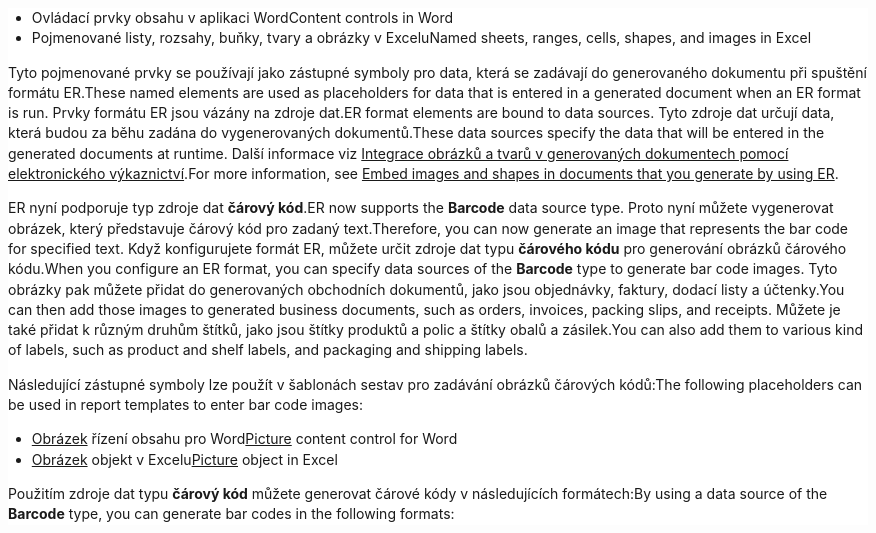 - <span data-ttu-id="4ff57-108">Ovládací prvky obsahu v aplikaci Word</span><span class="sxs-lookup"><span data-stu-id="4ff57-108">Content controls in Word</span></span>
- <span data-ttu-id="4ff57-109">Pojmenované listy, rozsahy, buňky, tvary a obrázky v Excelu</span><span class="sxs-lookup"><span data-stu-id="4ff57-109">Named sheets, ranges, cells, shapes, and images in Excel</span></span>

<span data-ttu-id="4ff57-110">Tyto pojmenované prvky se používají jako zástupné symboly pro data, která se zadávají do generovaného dokumentu při spuštění formátu ER.</span><span class="sxs-lookup"><span data-stu-id="4ff57-110">These named elements are used as placeholders for data that is entered in a generated document when an ER format is run.</span></span> <span data-ttu-id="4ff57-111">Prvky formátu ER jsou vázány na zdroje dat.</span><span class="sxs-lookup"><span data-stu-id="4ff57-111">ER format elements are bound to data sources.</span></span> <span data-ttu-id="4ff57-112">Tyto zdroje dat určují data, která budou za běhu zadána do vygenerovaných dokumentů.</span><span class="sxs-lookup"><span data-stu-id="4ff57-112">These data sources specify the data that will be entered in the generated documents at runtime.</span></span> <span data-ttu-id="4ff57-113">Další informace viz [Integrace obrázků a tvarů v generovaných dokumentech pomocí elektronického výkaznictví](electronic-reporting-embed-images-shapes.md).</span><span class="sxs-lookup"><span data-stu-id="4ff57-113">For more information, see [Embed images and shapes in documents that you generate by using ER](electronic-reporting-embed-images-shapes.md).</span></span>

<span data-ttu-id="4ff57-114">ER nyní podporuje typ zdroje dat **čárový kód**.</span><span class="sxs-lookup"><span data-stu-id="4ff57-114">ER now supports the **Barcode** data source type.</span></span> <span data-ttu-id="4ff57-115">Proto nyní můžete vygenerovat obrázek, který představuje čárový kód pro zadaný text.</span><span class="sxs-lookup"><span data-stu-id="4ff57-115">Therefore, you can now generate an image that represents the bar code for specified text.</span></span> <span data-ttu-id="4ff57-116">Když konfigurujete formát ER, můžete určit zdroje dat typu **čárového kódu** pro generování obrázků čárového kódu.</span><span class="sxs-lookup"><span data-stu-id="4ff57-116">When you configure an ER format, you can specify data sources of the **Barcode** type to generate bar code images.</span></span> <span data-ttu-id="4ff57-117">Tyto obrázky pak můžete přidat do generovaných obchodních dokumentů, jako jsou objednávky, faktury, dodací listy a účtenky.</span><span class="sxs-lookup"><span data-stu-id="4ff57-117">You can then add those images to generated business documents, such as orders, invoices, packing slips, and receipts.</span></span> <span data-ttu-id="4ff57-118">Můžete je také přidat k různým druhům štítků, jako jsou štítky produktů a polic a štítky obalů a zásilek.</span><span class="sxs-lookup"><span data-stu-id="4ff57-118">You can also add them to various kind of labels, such as product and shelf labels, and packaging and shipping labels.</span></span>

<span data-ttu-id="4ff57-119">Následující zástupné symboly lze použít v šablonách sestav pro zadávání obrázků čárových kódů:</span><span class="sxs-lookup"><span data-stu-id="4ff57-119">The following placeholders can be used in report templates to enter bar code images:</span></span>

- <span data-ttu-id="4ff57-120">[Obrázek](https://docs.microsoft.com/office/client-developer/word/content-controls-in-word) řízení obsahu pro Word</span><span class="sxs-lookup"><span data-stu-id="4ff57-120">[Picture](https://docs.microsoft.com/office/client-developer/word/content-controls-in-word) content control for Word</span></span>
- <span data-ttu-id="4ff57-121">[Obrázek](https://support.office.com/article/insert-pictures-3c51edf4-22e1-460a-b372-9329a8724344) objekt v Excelu</span><span class="sxs-lookup"><span data-stu-id="4ff57-121">[Picture](https://support.office.com/article/insert-pictures-3c51edf4-22e1-460a-b372-9329a8724344) object in Excel</span></span>

<span data-ttu-id="4ff57-122">Použitím zdroje dat typu **čárový kód** můžete generovat čárové kódy v následujících formátech:</span><span class="sxs-lookup"><span data-stu-id="4ff57-122">By using a data source of the **Barcode** type, you can generate bar codes in the following formats:</span></span>
